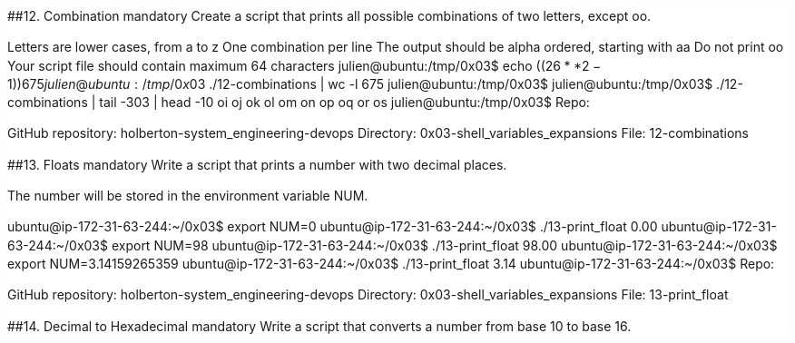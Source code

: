 ##12. Combination mandatory
Create a script that prints all possible combinations of two letters, except oo.

Letters are lower cases, from a to z
One combination per line
The output should be alpha ordered, starting with aa
Do not print oo
Your script file should contain maximum 64 characters
julien@ubuntu:/tmp/0x03$ echo $((26 ** 2 -1))
675
julien@ubuntu:/tmp/0x03$ ./12-combinations | wc -l
675
julien@ubuntu:/tmp/0x03$ 
julien@ubuntu:/tmp/0x03$ ./12-combinations | tail -303 | head -10
oi
oj
ok
ol
om
on
op
oq
or
os
julien@ubuntu:/tmp/0x03$ 
Repo:

GitHub repository: holberton-system_engineering-devops
Directory: 0x03-shell_variables_expansions
File: 12-combinations

##13. Floats mandatory
Write a script that prints a number with two decimal places.

The number will be stored in the environment variable NUM.

ubuntu@ip-172-31-63-244:~/0x03$ export NUM=0
ubuntu@ip-172-31-63-244:~/0x03$ ./13-print_float
0.00
ubuntu@ip-172-31-63-244:~/0x03$ export NUM=98
ubuntu@ip-172-31-63-244:~/0x03$ ./13-print_float
98.00
ubuntu@ip-172-31-63-244:~/0x03$ export NUM=3.14159265359
ubuntu@ip-172-31-63-244:~/0x03$ ./13-print_float
3.14
ubuntu@ip-172-31-63-244:~/0x03$
Repo:

GitHub repository: holberton-system_engineering-devops
Directory: 0x03-shell_variables_expansions
File: 13-print_float

##14. Decimal to Hexadecimal mandatory
Write a script that converts a number from base 10 to base 16.
